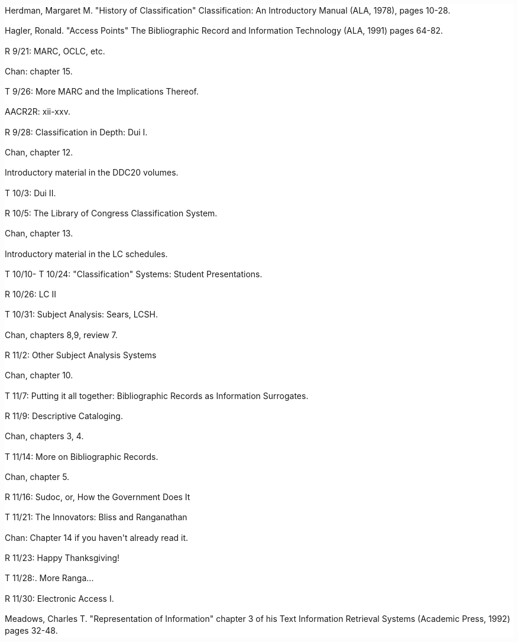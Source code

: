 Herdman, Margaret M. "History of Classification" Classification: An
Introductory Manual (ALA, 1978), pages 10-28.

Hagler, Ronald. "Access Points" The Bibliographic Record and Information
Technology (ALA, 1991) pages 64-82.

R 9/21: MARC, OCLC, etc.

Chan: chapter 15.

T 9/26: More MARC and the Implications Thereof.

AACR2R: xii-xxv.

R 9/28: Classification in Depth: Dui I.

Chan, chapter 12.

Introductory material in the DDC20 volumes.

T 10/3: Dui II.

R 10/5: The Library of Congress Classification System.

Chan, chapter 13.

Introductory material in the LC schedules.

T 10/10- T 10/24: "Classification" Systems: Student Presentations.

R 10/26: LC II

T 10/31: Subject Analysis: Sears, LCSH.

Chan, chapters 8,9, review 7.

R 11/2: Other Subject Analysis Systems

Chan, chapter 10.

T 11/7: Putting it all together: Bibliographic Records as Information
Surrogates.

R 11/9: Descriptive Cataloging.

Chan, chapters 3, 4.

T 11/14: More on Bibliographic Records.

Chan, chapter 5.

R 11/16: Sudoc, or, How the Government Does It

T 11/21: The Innovators: Bliss and Ranganathan

Chan: Chapter 14 if you haven't already read it.

R 11/23: Happy Thanksgiving!

T 11/28:. More Ranga...

R 11/30: Electronic Access I.

Meadows, Charles T. "Representation of Information" chapter 3 of his Text
Information Retrieval Systems (Academic Press, 1992) pages 32-48.
